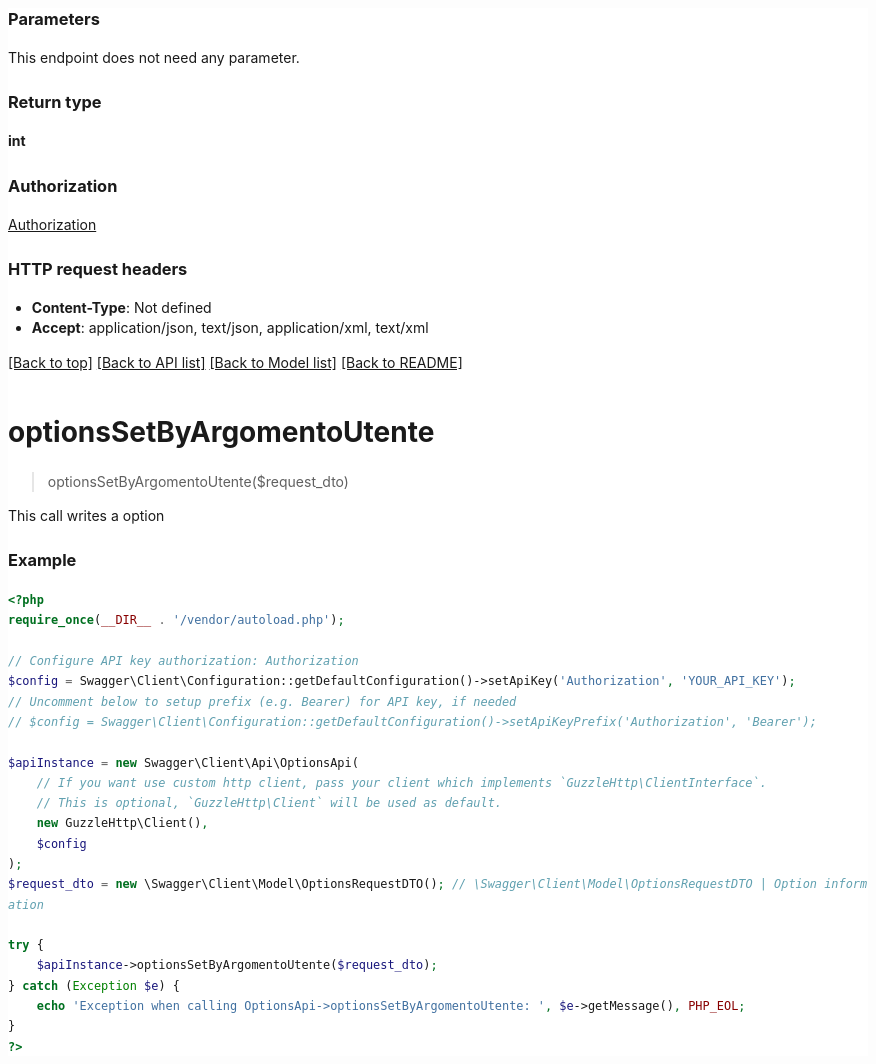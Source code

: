 ### Parameters
This endpoint does not need any parameter.

### Return type

**int**

### Authorization

[Authorization](../../README.md#Authorization)

### HTTP request headers

 - **Content-Type**: Not defined
 - **Accept**: application/json, text/json, application/xml, text/xml

[[Back to top]](#) [[Back to API list]](../../README.md#documentation-for-api-endpoints) [[Back to Model list]](../../README.md#documentation-for-models) [[Back to README]](../../README.md)

# **optionsSetByArgomentoUtente**
> optionsSetByArgomentoUtente($request_dto)

This call writes a option

### Example
```php
<?php
require_once(__DIR__ . '/vendor/autoload.php');

// Configure API key authorization: Authorization
$config = Swagger\Client\Configuration::getDefaultConfiguration()->setApiKey('Authorization', 'YOUR_API_KEY');
// Uncomment below to setup prefix (e.g. Bearer) for API key, if needed
// $config = Swagger\Client\Configuration::getDefaultConfiguration()->setApiKeyPrefix('Authorization', 'Bearer');

$apiInstance = new Swagger\Client\Api\OptionsApi(
    // If you want use custom http client, pass your client which implements `GuzzleHttp\ClientInterface`.
    // This is optional, `GuzzleHttp\Client` will be used as default.
    new GuzzleHttp\Client(),
    $config
);
$request_dto = new \Swagger\Client\Model\OptionsRequestDTO(); // \Swagger\Client\Model\OptionsRequestDTO | Option information

try {
    $apiInstance->optionsSetByArgomentoUtente($request_dto);
} catch (Exception $e) {
    echo 'Exception when calling OptionsApi->optionsSetByArgomentoUtente: ', $e->getMessage(), PHP_EOL;
}
?>
```
